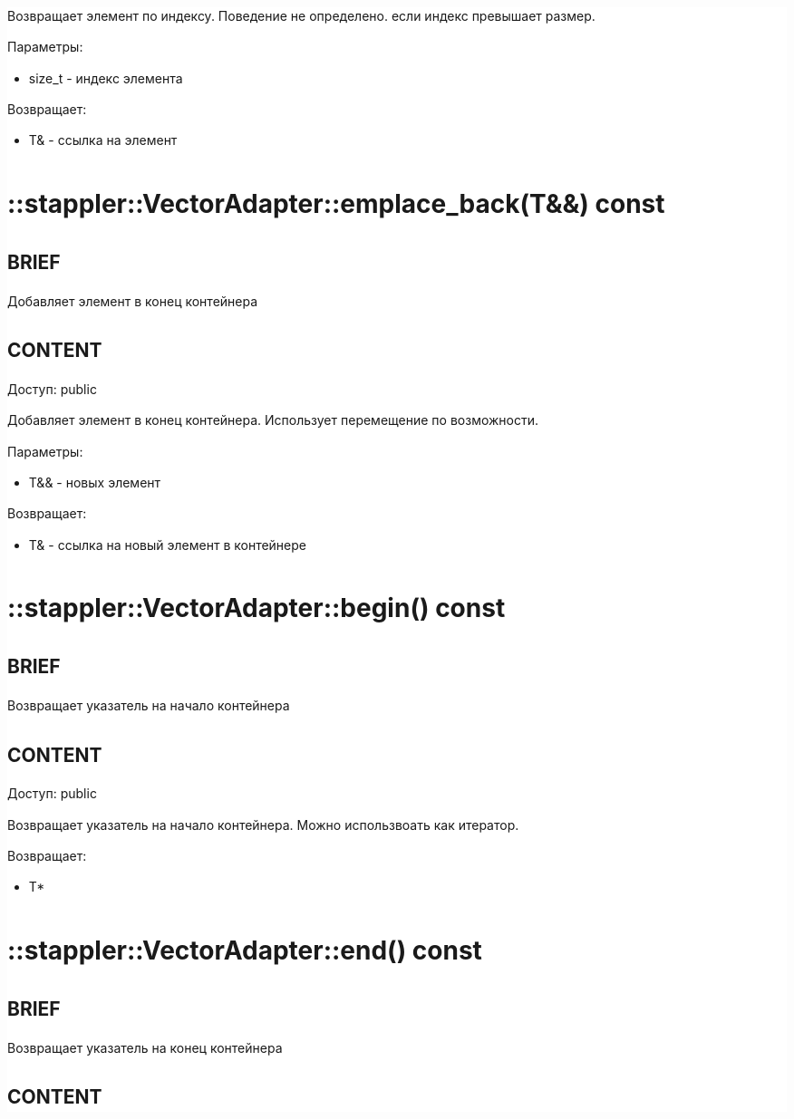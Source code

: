 Возвращает элемент по индексу. Поведение не определено. если индекс превышает размер.

Параметры:
* size_t - индекс элемента

Возвращает:
* T& - ссылка на элемент

# ::stappler::VectorAdapter<typename>::emplace_back(T&&) const

## BRIEF

Добавляет элемент в конец контейнера

## CONTENT

Доступ: public

Добавляет элемент в конец контейнера. Использует перемещение по возможности.

Параметры:
* T&& - новых элемент

Возвращает:
* T& - ссылка на новый элемент в контейнере

# ::stappler::VectorAdapter<typename>::begin() const

## BRIEF

Возвращает указатель на начало контейнера

## CONTENT

Доступ: public

Возвращает указатель на начало контейнера. Можно использвоать как итератор.

Возвращает:
* T*

# ::stappler::VectorAdapter<typename>::end() const

## BRIEF

Возвращает указатель на конец контейнера

## CONTENT
